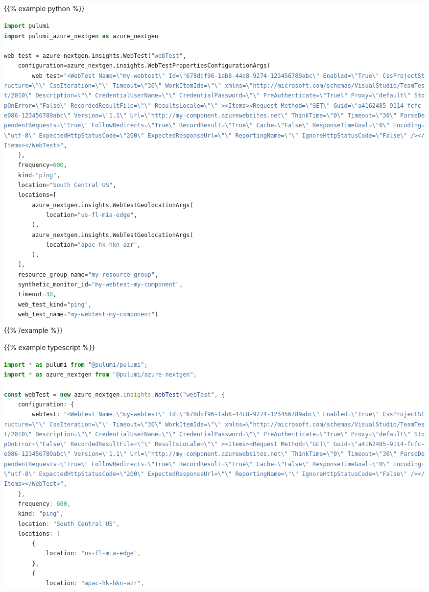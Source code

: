 {{% example python %}}

```python
import pulumi
import pulumi_azure_nextgen as azure_nextgen

web_test = azure_nextgen.insights.WebTest("webTest",
    configuration=azure_nextgen.insights.WebTestPropertiesConfigurationArgs(
        web_test="<WebTest Name=\"my-webtest\" Id=\"678ddf96-1ab8-44c8-9274-123456789abc\" Enabled=\"True\" CssProjectStructure=\"\" CssIteration=\"\" Timeout=\"30\" WorkItemIds=\"\" xmlns=\"http://microsoft.com/schemas/VisualStudio/TeamTest/2010\" Description=\"\" CredentialUserName=\"\" CredentialPassword=\"\" PreAuthenticate=\"True\" Proxy=\"default\" StopOnError=\"False\" RecordedResultFile=\"\" ResultsLocale=\"\" ><Items><Request Method=\"GET\" Guid=\"a4162485-9114-fcfc-e086-123456789abc\" Version=\"1.1\" Url=\"http://my-component.azurewebsites.net\" ThinkTime=\"0\" Timeout=\"30\" ParseDependentRequests=\"True\" FollowRedirects=\"True\" RecordResult=\"True\" Cache=\"False\" ResponseTimeGoal=\"0\" Encoding=\"utf-8\" ExpectedHttpStatusCode=\"200\" ExpectedResponseUrl=\"\" ReportingName=\"\" IgnoreHttpStatusCode=\"False\" /></Items></WebTest>",
    ),
    frequency=600,
    kind="ping",
    location="South Central US",
    locations=[
        azure_nextgen.insights.WebTestGeolocationArgs(
            location="us-fl-mia-edge",
        ),
        azure_nextgen.insights.WebTestGeolocationArgs(
            location="apac-hk-hkn-azr",
        ),
    ],
    resource_group_name="my-resource-group",
    synthetic_monitor_id="my-webtest-my-component",
    timeout=30,
    web_test_kind="ping",
    web_test_name="my-webtest-my-component")

```

{{% /example %}}

{{% example typescript %}}

```typescript
import * as pulumi from "@pulumi/pulumi";
import * as azure_nextgen from "@pulumi/azure-nextgen";

const webTest = new azure_nextgen.insights.WebTest("webTest", {
    configuration: {
        webTest: "<WebTest Name=\"my-webtest\" Id=\"678ddf96-1ab8-44c8-9274-123456789abc\" Enabled=\"True\" CssProjectStructure=\"\" CssIteration=\"\" Timeout=\"30\" WorkItemIds=\"\" xmlns=\"http://microsoft.com/schemas/VisualStudio/TeamTest/2010\" Description=\"\" CredentialUserName=\"\" CredentialPassword=\"\" PreAuthenticate=\"True\" Proxy=\"default\" StopOnError=\"False\" RecordedResultFile=\"\" ResultsLocale=\"\" ><Items><Request Method=\"GET\" Guid=\"a4162485-9114-fcfc-e086-123456789abc\" Version=\"1.1\" Url=\"http://my-component.azurewebsites.net\" ThinkTime=\"0\" Timeout=\"30\" ParseDependentRequests=\"True\" FollowRedirects=\"True\" RecordResult=\"True\" Cache=\"False\" ResponseTimeGoal=\"0\" Encoding=\"utf-8\" ExpectedHttpStatusCode=\"200\" ExpectedResponseUrl=\"\" ReportingName=\"\" IgnoreHttpStatusCode=\"False\" /></Items></WebTest>",
    },
    frequency: 600,
    kind: "ping",
    location: "South Central US",
    locations: [
        {
            location: "us-fl-mia-edge",
        },
        {
            location: "apac-hk-hkn-azr",
```